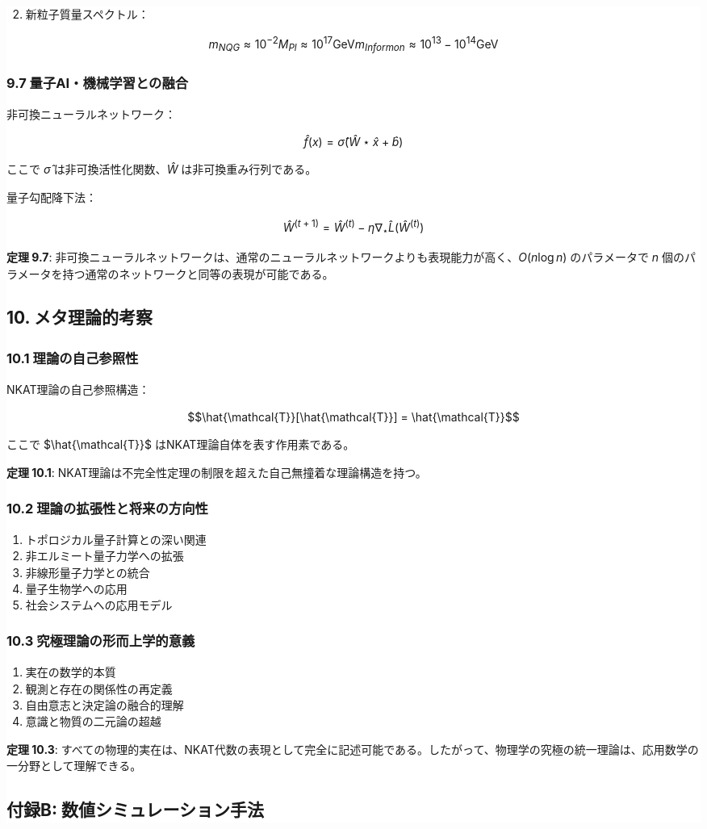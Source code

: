 2. 新粒子質量スペクトル：
```math
m_{NQG} \approx 10^{-2} M_{Pl} \approx 10^{17} \text{GeV}
m_{Informon} \approx 10^{13} - 10^{14} \text{GeV}
```

### 9.7 量子AI・機械学習との融合

非可換ニューラルネットワーク：

```math
\hat{f}(x) = \hat{\sigma}(\hat{W} \star \hat{x} + \hat{b})
```

ここで $\hat{\sigma}$ は非可換活性化関数、$\hat{W}$ は非可換重み行列である。

量子勾配降下法：

```math
\hat{W}^{(t+1)} = \hat{W}^{(t)} - \eta \nabla_{\star}\hat{L}(\hat{W}^{(t)})
```

**定理 9.7**: 非可換ニューラルネットワークは、通常のニューラルネットワークよりも表現能力が高く、$O(n \log n)$ のパラメータで $n$ 個のパラメータを持つ通常のネットワークと同等の表現が可能である。

## 10. メタ理論的考察

### 10.1 理論の自己参照性

NKAT理論の自己参照構造：

```math
\hat{\mathcal{T}}[\hat{\mathcal{T}}] = \hat{\mathcal{T}}
```

ここで $\hat{\mathcal{T}}$ はNKAT理論自体を表す作用素である。

**定理 10.1**: NKAT理論は不完全性定理の制限を超えた自己無撞着な理論構造を持つ。

### 10.2 理論の拡張性と将来の方向性

1. トポロジカル量子計算との深い関連
2. 非エルミート量子力学への拡張
3. 非線形量子力学との統合
4. 量子生物学への応用
5. 社会システムへの応用モデル

### 10.3 究極理論の形而上学的意義

1. 実在の数学的本質
2. 観測と存在の関係性の再定義
3. 自由意志と決定論の融合的理解
4. 意識と物質の二元論の超越

**定理 10.3**: すべての物理的実在は、NKAT代数の表現として完全に記述可能である。したがって、物理学の究極の統一理論は、応用数学の一分野として理解できる。

## 付録B: 数値シミュレーション手法
